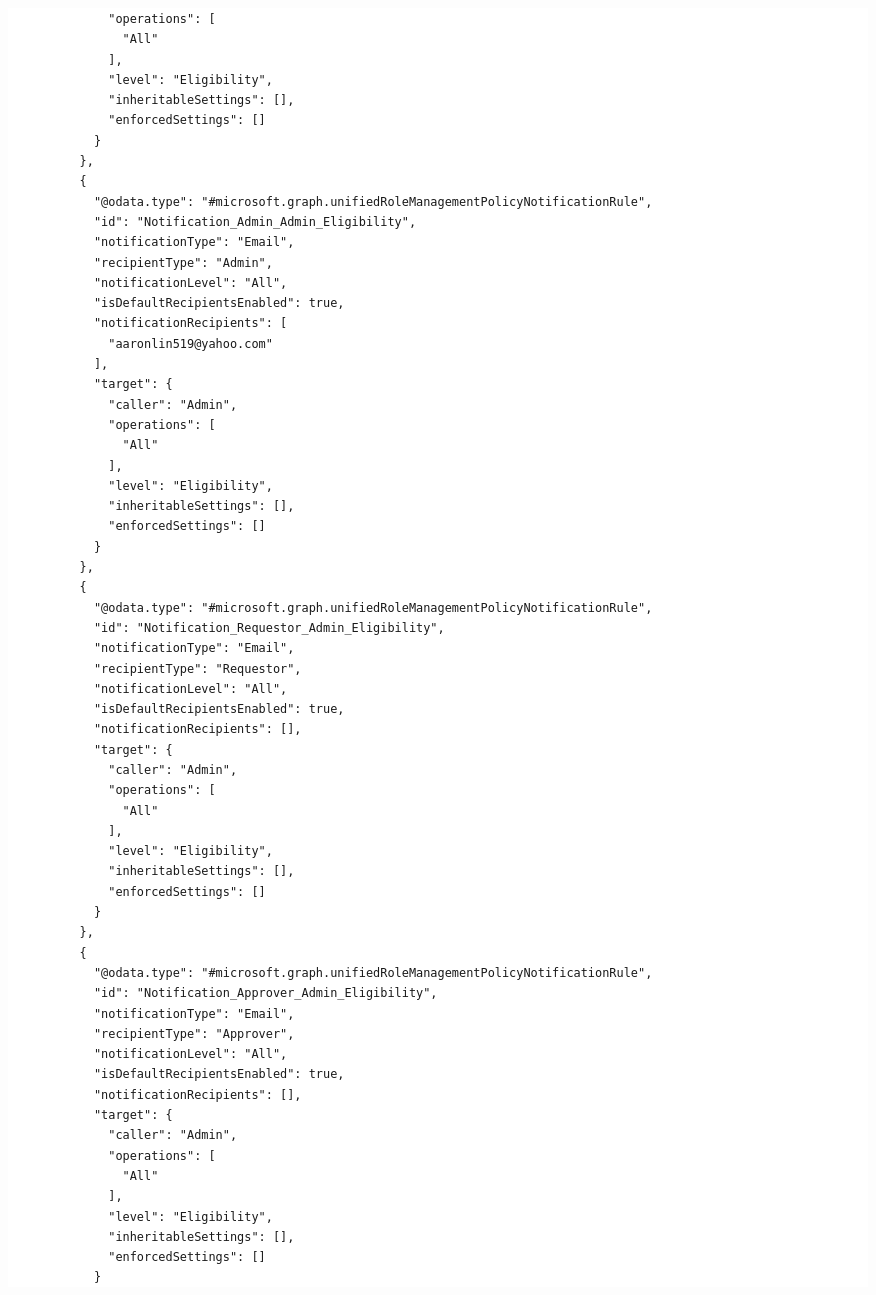 ``` http
              "operations": [
                "All"
              ],
              "level": "Eligibility",
              "inheritableSettings": [],
              "enforcedSettings": []
            }
          },
          {
            "@odata.type": "#microsoft.graph.unifiedRoleManagementPolicyNotificationRule",
            "id": "Notification_Admin_Admin_Eligibility",
            "notificationType": "Email",
            "recipientType": "Admin",
            "notificationLevel": "All",
            "isDefaultRecipientsEnabled": true,
            "notificationRecipients": [
              "aaronlin519@yahoo.com"
            ],
            "target": {
              "caller": "Admin",
              "operations": [
                "All"
              ],
              "level": "Eligibility",
              "inheritableSettings": [],
              "enforcedSettings": []
            }
          },
          {
            "@odata.type": "#microsoft.graph.unifiedRoleManagementPolicyNotificationRule",
            "id": "Notification_Requestor_Admin_Eligibility",
            "notificationType": "Email",
            "recipientType": "Requestor",
            "notificationLevel": "All",
            "isDefaultRecipientsEnabled": true,
            "notificationRecipients": [],
            "target": {
              "caller": "Admin",
              "operations": [
                "All"
              ],
              "level": "Eligibility",
              "inheritableSettings": [],
              "enforcedSettings": []
            }
          },
          {
            "@odata.type": "#microsoft.graph.unifiedRoleManagementPolicyNotificationRule",
            "id": "Notification_Approver_Admin_Eligibility",
            "notificationType": "Email",
            "recipientType": "Approver",
            "notificationLevel": "All",
            "isDefaultRecipientsEnabled": true,
            "notificationRecipients": [],
            "target": {
              "caller": "Admin",
              "operations": [
                "All"
              ],
              "level": "Eligibility",
              "inheritableSettings": [],
              "enforcedSettings": []
            }
```